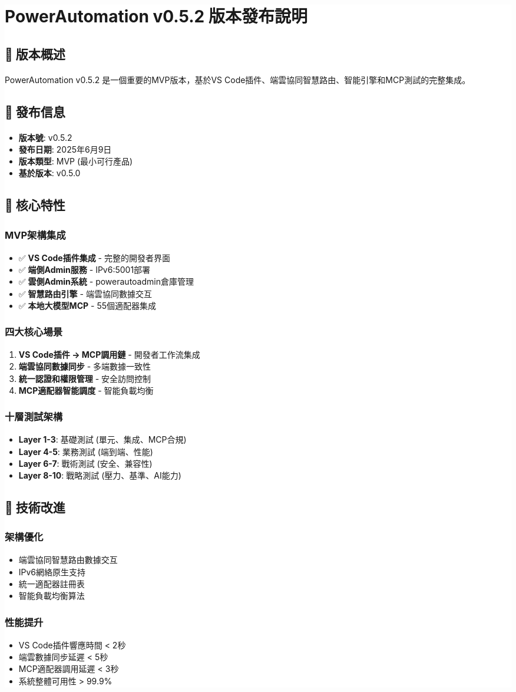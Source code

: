 # PowerAutomation v0.5.2 版本發布說明

## 🚀 版本概述

PowerAutomation v0.5.2 是一個重要的MVP版本，基於VS Code插件、端雲協同智慧路由、智能引擎和MCP測試的完整集成。

## 📅 發布信息

- **版本號**: v0.5.2
- **發布日期**: 2025年6月9日
- **版本類型**: MVP (最小可行產品)
- **基於版本**: v0.5.0

## 🎯 核心特性

### **MVP架構集成**
- ✅ **VS Code插件集成** - 完整的開發者界面
- ✅ **端側Admin服務** - IPv6:5001部署
- ✅ **雲側Admin系統** - powerautoadmin倉庫管理
- ✅ **智慧路由引擎** - 端雲協同數據交互
- ✅ **本地大模型MCP** - 55個適配器集成

### **四大核心場景**
1. **VS Code插件 → MCP調用鏈** - 開發者工作流集成
2. **端雲協同數據同步** - 多端數據一致性
3. **統一認證和權限管理** - 安全訪問控制
4. **MCP適配器智能調度** - 智能負載均衡

### **十層測試架構**
- **Layer 1-3**: 基礎測試 (單元、集成、MCP合規)
- **Layer 4-5**: 業務測試 (端到端、性能)
- **Layer 6-7**: 戰術測試 (安全、兼容性)
- **Layer 8-10**: 戰略測試 (壓力、基準、AI能力)

## 🔧 技術改進

### **架構優化**
- 端雲協同智慧路由數據交互
- IPv6網絡原生支持
- 統一適配器註冊表
- 智能負載均衡算法

### **性能提升**
- VS Code插件響應時間 < 2秒
- 端雲數據同步延遲 < 5秒
- MCP適配器調用延遲 < 3秒
- 系統整體可用性 > 99.9%
